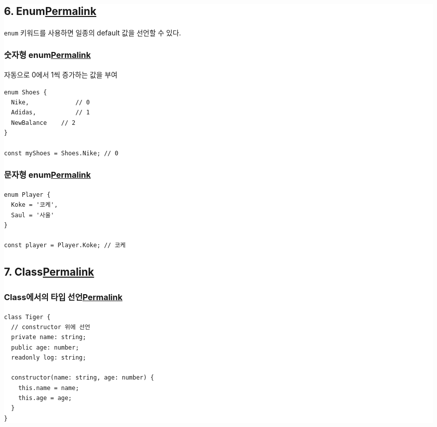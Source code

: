 ## 6. Enum[Permalink](https://yeomkyeorae.github.io/typesciprt/basic_typescript/#6-enum)

`enum` 키워드를 사용하면 일종의 default 값을 선언할 수 있다.

### 숫자형 enum[Permalink](https://yeomkyeorae.github.io/typesciprt/basic_typescript/#숫자형-enum)

자동으로 0에서 1씩 증가하는 값을 부여

```
enum Shoes {
  Nike,				// 0
  Adidas,			// 1
  NewBalance	// 2
}

const myShoes = Shoes.Nike;	// 0
```

### 문자형 enum[Permalink](https://yeomkyeorae.github.io/typesciprt/basic_typescript/#문자형-enum)

```
enum Player {
  Koke = '코케',
  Saul = '사울'
}

const player = Player.Koke;	// 코케
```

## 7. Class[Permalink](https://yeomkyeorae.github.io/typesciprt/basic_typescript/#7-class)

### Class에서의 타입 선언[Permalink](https://yeomkyeorae.github.io/typesciprt/basic_typescript/#class에서의-타입-선언)

```
class Tiger {
  // constructor 위에 선언
  private name: string;
  public age: number;
  readonly log: string;
  
  constructor(name: string, age: number) {
    this.name = name;
    this.age = age;
  }
}
```
